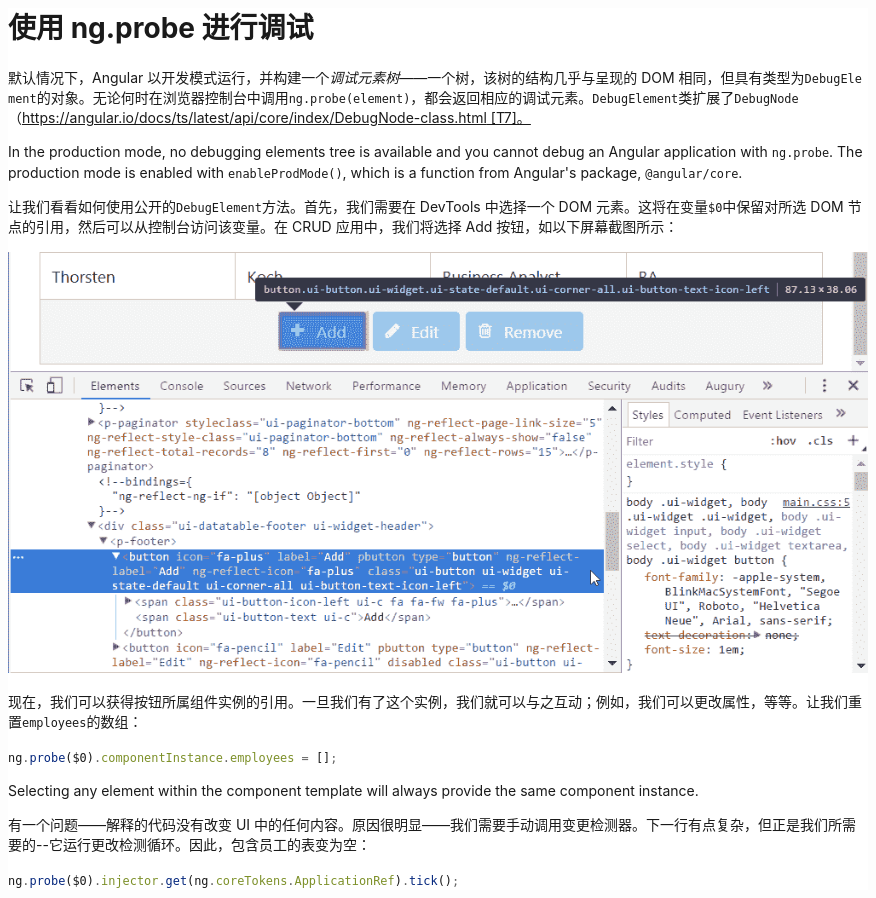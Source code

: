 

# 使用 ng.probe 进行调试



默认情况下，Angular 以开发模式运行，并构建一个*调试元素树*——一个树，该树的结构几乎与呈现的 DOM 相同，但具有类型为`DebugElement`的对象。无论何时在浏览器控制台中调用`ng.probe(element)`，都会返回相应的调试元素。`DebugElement`类扩展了`DebugNode`（[https://angular.io/docs/ts/latest/api/core/index/DebugNode-class.html [T7]。](https://angular.io/docs/ts/latest/api/core/index/DebugNode-class.html)

In the production mode, no debugging elements tree is available and you cannot debug an Angular application with `ng.probe`. The production mode is enabled with `enableProdMode()`, which is a function from Angular's package, `@angular/core`.

让我们看看如何使用公开的`DebugElement`方法。首先，我们需要在 DevTools 中选择一个 DOM 元素。这将在变量`$0`中保留对所选 DOM 节点的引用，然后可以从控制台访问该变量。在 CRUD 应用中，我们将选择 Add 按钮，如以下屏幕截图所示：

![](img/aab4ac62-daf6-4481-8ab5-ce1b06efdf19.png)

现在，我们可以获得按钮所属组件实例的引用。一旦我们有了这个实例，我们就可以与之互动；例如，我们可以更改属性，等等。让我们重置`employees`的数组：

```ts
ng.probe($0).componentInstance.employees = [];

```

Selecting any element within the component template will always provide the same component instance.

有一个问题——解释的代码没有改变 UI 中的任何内容。原因很明显——我们需要手动调用变更检测器。下一行有点复杂，但正是我们所需要的--它运行更改检测循环。因此，包含员工的表变为空：

```ts
ng.probe($0).injector.get(ng.coreTokens.ApplicationRef).tick();

```
